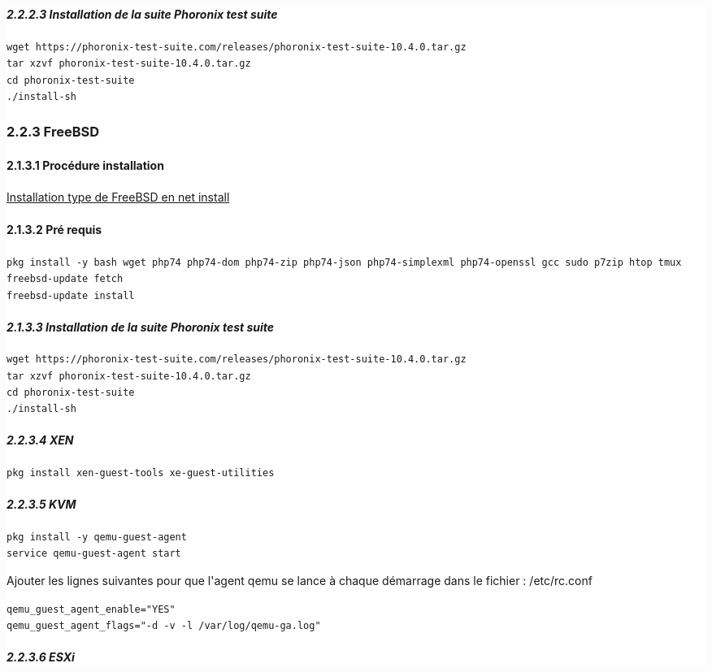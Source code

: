 

#### *2.2.2.3 Installation de la suite Phoronix test suite*

```shell
wget https://phoronix-test-suite.com/releases/phoronix-test-suite-10.4.0.tar.gz
tar xzvf phoronix-test-suite-10.4.0.tar.gz
cd phoronix-test-suite
./install-sh
```

### 2.2.3 FreeBSD

#### 2.1.3.1 Procédure installation 

[Installation type de FreeBSD en net install](https://github.com/Nidouille/benchmarks/blob/main/VM-Instalation-FreeBSD.md)

#### 2.1.3.2 Pré requis

```shell
pkg install -y bash wget php74 php74-dom php74-zip php74-json php74-simplexml php74-openssl gcc sudo p7zip htop tmux
freebsd-update fetch
freebsd-update install
```

#### *2.1.3.3 Installation de la suite Phoronix test suite*

```shell
wget https://phoronix-test-suite.com/releases/phoronix-test-suite-10.4.0.tar.gz
tar xzvf phoronix-test-suite-10.4.0.tar.gz
cd phoronix-test-suite
./install-sh
```

#### *2.2.3.4 XEN*

```shell
pkg install xen-guest-tools xe-guest-utilities 
```

#### *2.2.3.5 KVM*

```shell
pkg install -y qemu-guest-agent
service qemu-guest-agent start
```

Ajouter les lignes suivantes pour que l'agent qemu se lance à chaque démarrage dans le fichier : /etc/rc.conf

```properties
qemu_guest_agent_enable="YES"
qemu_guest_agent_flags="-d -v -l /var/log/qemu-ga.log"
```

#### *2.2.3.6 ESXi*
